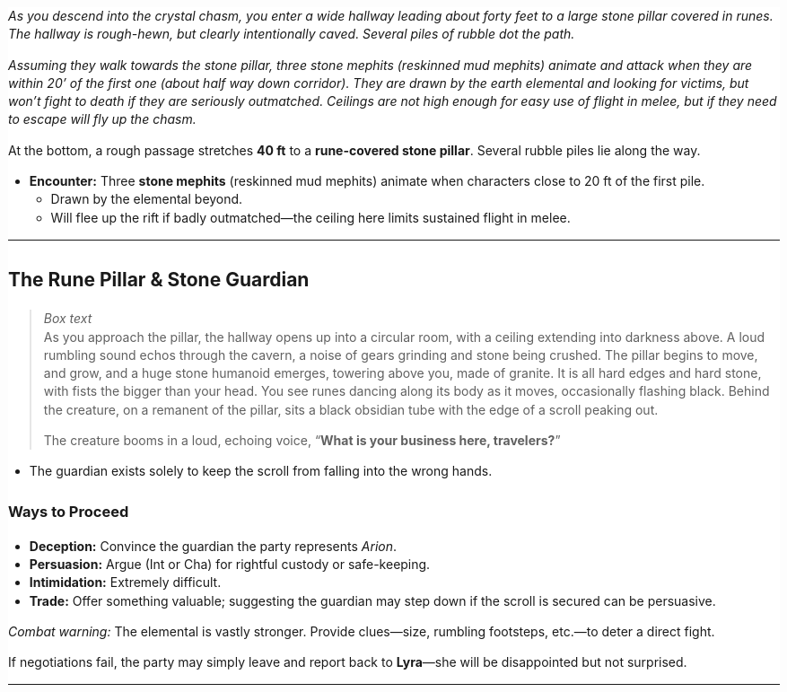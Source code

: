 *As you descend into the crystal chasm, you enter a wide hallway leading about forty feet to a large stone pillar covered in runes. The hallway is rough-hewn, but clearly intentionally caved. Several piles of rubble dot the path.*

*Assuming they walk towards the stone pillar, three stone mephits (reskinned mud mephits) animate and attack when they are within 20’ of the first one (about half way down corridor). They are drawn by the earth elemental and looking for victims, but won’t fight to death if they are seriously outmatched. Ceilings are not high enough for easy use of flight in melee, but if they need to escape will fly up the chasm.*

At the bottom, a rough passage stretches **40 ft** to a **rune-covered stone pillar**. Several rubble piles lie along the way.

* **Encounter:** Three **stone mephits** (reskinned mud mephits) animate when characters close to 20 ft of the first pile.  
  * Drawn by the elemental beyond.  
  * Will flee up the rift if badly outmatched—the ceiling here limits sustained flight in melee.

---

## The Rune Pillar & Stone Guardian

> *Box text*  
> As you approach the pillar, the hallway opens up into a circular room, with a ceiling extending into darkness above. A loud rumbling sound echos through the cavern, a noise of gears grinding and stone being crushed. The pillar begins to move, and grow, and a huge stone humanoid emerges, towering above you, made of granite. It is all hard edges and hard stone, with fists the bigger than your head. You see runes dancing along its body as it moves, occasionally flashing black. Behind the creature, on a remanent of the pillar, sits a black obsidian tube with the edge of a scroll peaking out. 
>   
> The creature booms in a loud, echoing voice, “**What is your business here, travelers?**”

* The guardian exists solely to keep the scroll from falling into the wrong hands.

### Ways to Proceed
* **Deception:** Convince the guardian the party represents *Arion*.  
* **Persuasion:** Argue (Int or Cha) for rightful custody or safe-keeping.  
* **Intimidation:** Extremely difficult.  
* **Trade:** Offer something valuable; suggesting the guardian may step down if the scroll is secured can be persuasive.

*Combat warning:* The elemental is vastly stronger. Provide clues—size, rumbling footsteps, etc.—to deter a direct fight.  

If negotiations fail, the party may simply leave and report back to **Lyra**—she will be disappointed but not surprised.

---
